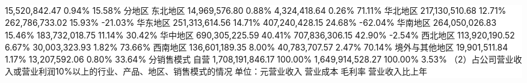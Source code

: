 15,520,842.47
0.94%
15.58%
分地区
东北地区
14,969,576.80
0.88%
4,324,418.64
0.26%
71.11%
华北地区
217,130,510.68
12.71%
262,786,733.02
15.93%
-21.03%
华东地区
251,313,614.56
14.71%
407,240,428.15
24.68%
-62.04%
华南地区
264,050,026.83
15.46%
183,732,018.75
11.14%
30.42%
华中地区
690,305,225.59
40.41%
707,836,306.15
42.90%
-2.54%
西北地区
113,920,190.52
6.67%
30,003,323.93
1.82%
73.66%
西南地区
136,601,189.35
8.00%
40,783,707.57
2.47%
70.14%
境外与其他地区
19,901,511.84
1.17%
13,207,592.06
0.80%
33.64%
分销售模式
自营
1,708,191,846.17
100.00%
1,649,914,528.27
100.00%
3.53%
（2）占公司营业收入或营业利润10%以上的行业、产品、地区、销售模式的情况
单位：元营业收入
营业成本
毛利率
营业收入比上年